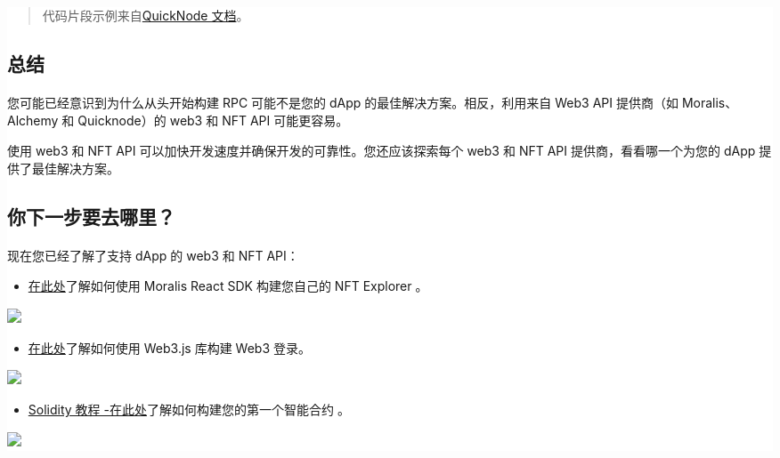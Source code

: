 > 代码片段示例来自[QuickNode 文档](https://www.quicknode.com/docs/ethereum)。

## 总结

您可能已经意识到为什么从头开始构建 RPC 可能不是您的 dApp 的最佳解决方案。相反，利用来自 Web3 API 提供商（如 Moralis、Alchemy 和 Quicknode）的 web3 和 NFT API 可能更容易。

使用 web3 和 NFT API 可以加快开发速度并确保开发的可靠性。您还应该探索每个 web3 和 NFT API 提供商，看看哪一个为您的 dApp 提供了最佳解决方案。

## 你下一步要去哪里？

现在您已经了解了支持 dApp 的 web3 和 NFT API：

- [在此处](https://web3.hashnode.com/how-to-build-your-own-nft-explorer-with-moralis-react-sdk)了解如何使用 Moralis React SDK 构建您自己的 NFT Explorer 。

![](https://hicoldcat.oss-cn-hangzhou.aliyuncs.com/img/WFt8uZi1z.gif)

- [在此处](https://web3.hashnode.com/how-to-build-a-web3-login-with-web3js-library)了解如何使用 Web3.js 库构建 Web3 登录。

![](https://hicoldcat.oss-cn-hangzhou.aliyuncs.com/img/EWkN7pJkS.gif)

- [Solidity 教程 -在此处](https://web3.hashnode.com/solidity-tutorial-how-to-build-your-first-smart-contract)了解如何构建您的第一个智能合约 。

![](https://hicoldcat.oss-cn-hangzhou.aliyuncs.com/img/my.png)